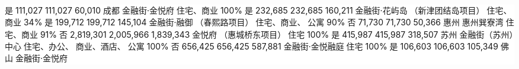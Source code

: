 是
111,027
111,027
60,010
成都
金融街·金悦府
住宅、商业
100%
是
232,685
232,685
160,211
金融街·花屿岛
（新津团结岛项目）
住宅、商业
34%
是
199,712
199,712
145,104
金融街·融御
（春熙路项目）
住宅、商业、
公寓
90%
否
71,730
71,730
50,366
惠州
惠州巽寮湾
住宅、商业
91%
否
2,819,301
2,005,966
1,839,343
金悦府
（惠城桥东项目）
住宅
100%
是
415,987
415,987
318,507
苏州
金融街（苏州）中心
住宅、办公、
商业、酒店、
公寓
100%
否
656,425
656,425
587,881
金融街·金悦融庭
住宅
100%
是
106,603
106,603
105,349
佛山
金融街·金悦府